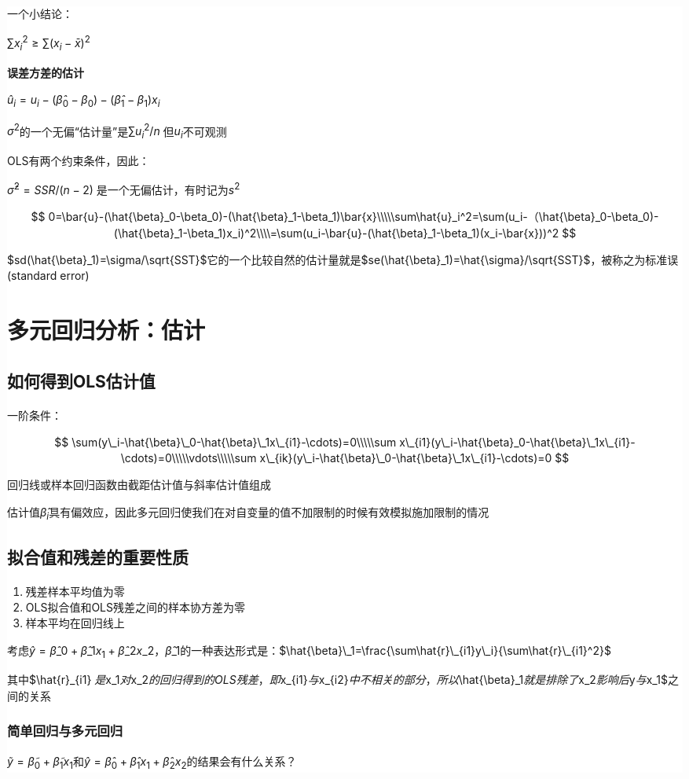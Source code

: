 一个小结论：

$\sum x_i^2\ge\sum(x_i-\bar{x})^2$

**误差方差的估计**

$\hat{u}_i=u_i-(\hat{\beta}_0-\beta_0)-(\hat{\beta}_1-\beta_1)x_i$

$\sigma^2$的一个无偏“估计量”是$\sum u_i^2/n$ 但$u_i$不可观测

OLS有两个约束条件，因此：

$\hat{\sigma}^2=SSR/(n-2)$ 是一个无偏估计，有时记为$s^2$

$$
0=\bar{u}-(\hat{\beta}_0-\beta_0)-(\hat{\beta}_1-\beta_1)\bar{x}\\\\\sum\hat{u}_i^2=\sum(u_i-（\hat{\beta}_0-\beta_0)-(\hat{\beta}_1-\beta_1)x_i)^2\\\\=\sum(u_i-\bar{u}-(\hat{\beta}_1-\beta_1)(x_i-\bar{x}))^2
$$

$sd(\hat{\beta}_1)=\sigma/\sqrt{SST}$它的一个比较自然的估计量就是$se(\hat{\beta}_1)=\hat{\sigma}/\sqrt{SST}$，被称之为标准误(standard error)

# 多元回归分析：估计

## 如何得到OLS估计值

一阶条件：

$$
\sum(y\_i-\hat{\beta}\_0-\hat{\beta}\_1x\_{i1}-\cdots)=0\\\\\sum x\_{i1}(y\_i-\hat{\beta}_0-\hat{\beta}\_1x\_{i1}-\cdots)=0\\\\\vdots\\\\\sum x\_{ik}(y\_i-\hat{\beta}\_0-\hat{\beta}\_1x\_{i1}-\cdots)=0
$$

回归线或样本回归函数由截距估计值与斜率估计值组成

估计值$\hat{\beta}_i$具有偏效应，因此多元回归使我们在对自变量的值不加限制的时候有效模拟施加限制的情况

## 拟合值和残差的重要性质

1. 残差样本平均值为零
2. OLS拟合值和OLS残差之间的样本协方差为零
3. 样本平均在回归线上

考虑$\hat{y}=\hat{\beta}\_0+\hat{\beta}\_1x_1+\hat{\beta}\_2x\_2$，$\hat{\beta}\_1$的一种表达形式是：$\hat{\beta}\_1=\frac{\sum\hat{r}\_{i1}y\_i}{\sum\hat{r}\_{i1}^2}$

其中$\hat{r}\_{i1} $是$x\_1$对$x\_2$的回归得到的OLS残差，即$x_{i1}$与$x_{i2}$中不相关的部分，所以$\hat{\beta}\_1$就是排除了$x\_2$影响后$y$与$x\_1$之间的关系

### 简单回归与多元回归

$\tilde{y}=\tilde{\beta}_0+\tilde{\beta}_1x_1$和$\hat{y}=\hat{\beta}_0+\hat{\beta}_1x_1+\hat{\beta}_2x_2$的结果会有什么关系？

